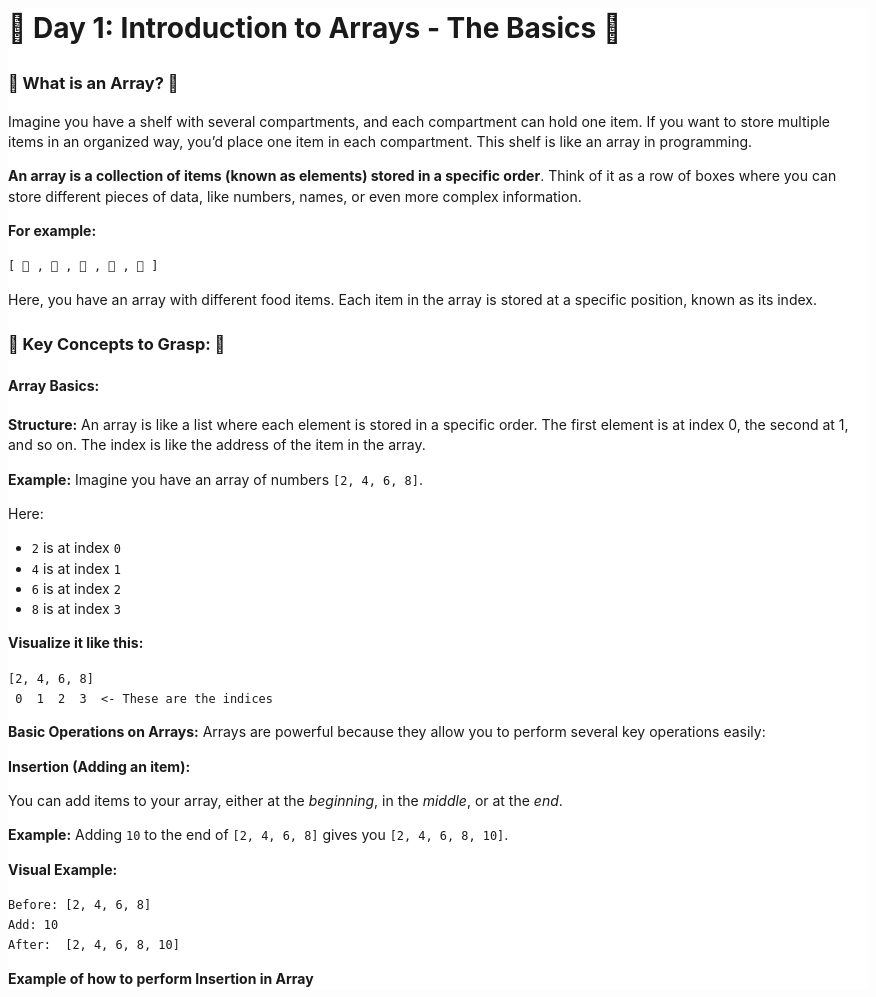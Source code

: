 # 🚀 Day 1: Introduction to Arrays - The Basics 🚀

### 🌟 What is an Array? 🌟

Imagine you have a shelf with several compartments, and each compartment can hold one item. If you want to store multiple items in an organized way, you’d place one item in each compartment. This shelf is like an array in programming.

**An array is a collection of items (known as elements) stored in a specific order**. Think of it as a row of boxes where you can store different pieces of data, like numbers, names, or even more complex information.

**For example:**

    [ 🧃 , 🍎 , 🍕 , 🍪 , 🍇 ]

Here, you have an array with different food items. Each item in the array is stored at a specific position, known as its index.

### 🧠 Key Concepts to Grasp: 🧠

#### Array Basics:

**Structure:** An array is like a list where each element is stored in a specific order. The first element is at index 0, the second at 1, and so on. The index is like the address of the item in the array.

**Example:** Imagine you have an array of numbers `[2, 4, 6, 8]`.

Here:

- `2` is at index `0`
- `4` is at index `1`
- `6` is at index `2`
- `8` is at index `3`

**Visualize it like this:**

    [2, 4, 6, 8]
     0  1  2  3  <- These are the indices

**Basic Operations on Arrays:** Arrays are powerful because they allow you to perform several key operations easily:

**Insertion (Adding an item):**

You can add items to your array, either at the _beginning_, in the _middle_, or at the _end_.

**Example:** Adding `10` to the end of `[2, 4, 6, 8]` gives you `[2, 4, 6, 8, 10]`.

**Visual Example:**

    Before: [2, 4, 6, 8]
    Add: 10
    After:  [2, 4, 6, 8, 10]

**Example of how to perform Insertion in Array**
